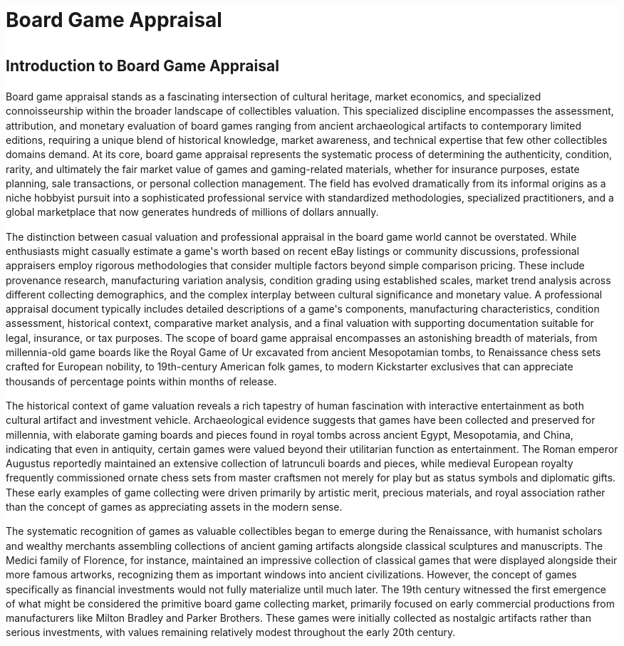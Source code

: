 
# Board Game Appraisal

## Introduction to Board Game Appraisal

Board game appraisal stands as a fascinating intersection of cultural heritage, market economics, and specialized connoisseurship within the broader landscape of collectibles valuation. This specialized discipline encompasses the assessment, attribution, and monetary evaluation of board games ranging from ancient archaeological artifacts to contemporary limited editions, requiring a unique blend of historical knowledge, market awareness, and technical expertise that few other collectibles domains demand. At its core, board game appraisal represents the systematic process of determining the authenticity, condition, rarity, and ultimately the fair market value of games and gaming-related materials, whether for insurance purposes, estate planning, sale transactions, or personal collection management. The field has evolved dramatically from its informal origins as a niche hobbyist pursuit into a sophisticated professional service with standardized methodologies, specialized practitioners, and a global marketplace that now generates hundreds of millions of dollars annually.

The distinction between casual valuation and professional appraisal in the board game world cannot be overstated. While enthusiasts might casually estimate a game's worth based on recent eBay listings or community discussions, professional appraisers employ rigorous methodologies that consider multiple factors beyond simple comparison pricing. These include provenance research, manufacturing variation analysis, condition grading using established scales, market trend analysis across different collecting demographics, and the complex interplay between cultural significance and monetary value. A professional appraisal document typically includes detailed descriptions of a game's components, manufacturing characteristics, condition assessment, historical context, comparative market analysis, and a final valuation with supporting documentation suitable for legal, insurance, or tax purposes. The scope of board game appraisal encompasses an astonishing breadth of materials, from millennia-old game boards like the Royal Game of Ur excavated from ancient Mesopotamian tombs, to Renaissance chess sets crafted for European nobility, to 19th-century American folk games, to modern Kickstarter exclusives that can appreciate thousands of percentage points within months of release.

The historical context of game valuation reveals a rich tapestry of human fascination with interactive entertainment as both cultural artifact and investment vehicle. Archaeological evidence suggests that games have been collected and preserved for millennia, with elaborate gaming boards and pieces found in royal tombs across ancient Egypt, Mesopotamia, and China, indicating that even in antiquity, certain games were valued beyond their utilitarian function as entertainment. The Roman emperor Augustus reportedly maintained an extensive collection of latrunculi boards and pieces, while medieval European royalty frequently commissioned ornate chess sets from master craftsmen not merely for play but as status symbols and diplomatic gifts. These early examples of game collecting were driven primarily by artistic merit, precious materials, and royal association rather than the concept of games as appreciating assets in the modern sense.

The systematic recognition of games as valuable collectibles began to emerge during the Renaissance, with humanist scholars and wealthy merchants assembling collections of ancient gaming artifacts alongside classical sculptures and manuscripts. The Medici family of Florence, for instance, maintained an impressive collection of classical games that were displayed alongside their more famous artworks, recognizing them as important windows into ancient civilizations. However, the concept of games specifically as financial investments would not fully materialize until much later. The 19th century witnessed the first emergence of what might be considered the primitive board game collecting market, primarily focused on early commercial productions from manufacturers like Milton Bradley and Parker Brothers. These games were initially collected as nostalgic artifacts rather than serious investments, with values remaining relatively modest throughout the early 20th century.
